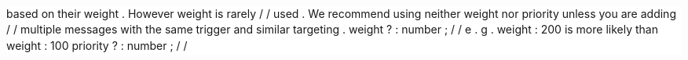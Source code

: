 based
on
their
weight
.
However
weight
is
rarely
/
/
used
.
We
recommend
using
neither
weight
nor
priority
unless
you
are
adding
/
/
multiple
messages
with
the
same
trigger
and
similar
targeting
.
weight
?
:
number
;
/
/
e
.
g
.
weight
:
200
is
more
likely
than
weight
:
100
priority
?
:
number
;
/
/